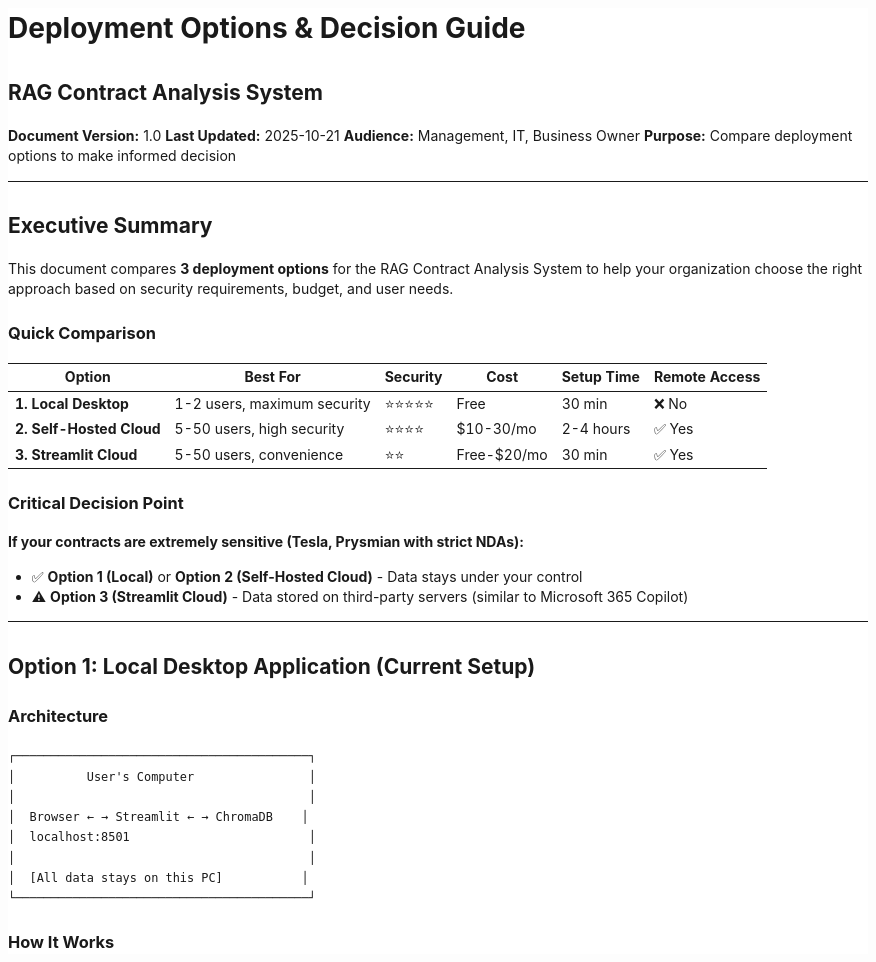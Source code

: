 # Deployment Options & Decision Guide
## RAG Contract Analysis System

**Document Version:** 1.0
**Last Updated:** 2025-10-21
**Audience:** Management, IT, Business Owner
**Purpose:** Compare deployment options to make informed decision

---

## Executive Summary

This document compares **3 deployment options** for the RAG Contract Analysis System to help your organization choose the right approach based on security requirements, budget, and user needs.

### Quick Comparison

| Option | Best For | Security | Cost | Setup Time | Remote Access |
|--------|----------|----------|------|------------|---------------|
| **1. Local Desktop** | 1-2 users, maximum security | ⭐⭐⭐⭐⭐ | Free | 30 min | ❌ No |
| **2. Self-Hosted Cloud** | 5-50 users, high security | ⭐⭐⭐⭐ | $10-30/mo | 2-4 hours | ✅ Yes |
| **3. Streamlit Cloud** | 5-50 users, convenience | ⭐⭐ | Free-$20/mo | 30 min | ✅ Yes |

### Critical Decision Point

**If your contracts are extremely sensitive (Tesla, Prysmian with strict NDAs):**
- ✅ **Option 1 (Local)** or **Option 2 (Self-Hosted Cloud)** - Data stays under your control
- ⚠️ **Option 3 (Streamlit Cloud)** - Data stored on third-party servers (similar to Microsoft 365 Copilot)

---

## Option 1: Local Desktop Application (Current Setup)

### Architecture

```
┌─────────────────────────────────────────┐
│          User's Computer                │
│                                         │
│  Browser ← → Streamlit ← → ChromaDB    │
│  localhost:8501                         │
│                                         │
│  [All data stays on this PC]           │
└─────────────────────────────────────────┘
```

### How It Works
